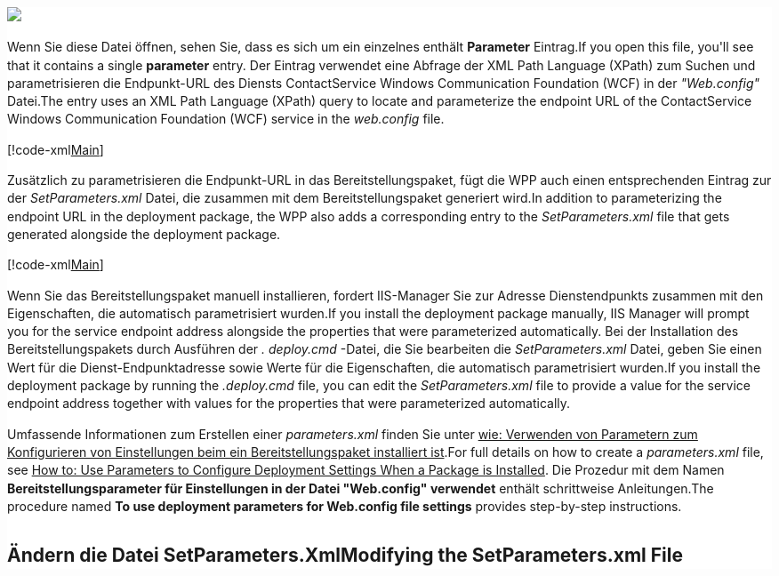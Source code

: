 ![](configuring-parameters-for-web-package-deployment/_static/image1.png)

<span data-ttu-id="f97b4-152">Wenn Sie diese Datei öffnen, sehen Sie, dass es sich um ein einzelnes enthält **Parameter** Eintrag.</span><span class="sxs-lookup"><span data-stu-id="f97b4-152">If you open this file, you'll see that it contains a single **parameter** entry.</span></span> <span data-ttu-id="f97b4-153">Der Eintrag verwendet eine Abfrage der XML Path Language (XPath) zum Suchen und parametrisieren die Endpunkt-URL des Diensts ContactService Windows Communication Foundation (WCF) in der *"Web.config"* Datei.</span><span class="sxs-lookup"><span data-stu-id="f97b4-153">The entry uses an XML Path Language (XPath) query to locate and parameterize the endpoint URL of the ContactService Windows Communication Foundation (WCF) service in the *web.config* file.</span></span>


[!code-xml[Main](configuring-parameters-for-web-package-deployment/samples/sample2.xml)]


<span data-ttu-id="f97b4-154">Zusätzlich zu parametrisieren die Endpunkt-URL in das Bereitstellungspaket, fügt die WPP auch einen entsprechenden Eintrag zur der *SetParameters.xml* Datei, die zusammen mit dem Bereitstellungspaket generiert wird.</span><span class="sxs-lookup"><span data-stu-id="f97b4-154">In addition to parameterizing the endpoint URL in the deployment package, the WPP also adds a corresponding entry to the *SetParameters.xml* file that gets generated alongside the deployment package.</span></span>


[!code-xml[Main](configuring-parameters-for-web-package-deployment/samples/sample3.xml)]


<span data-ttu-id="f97b4-155">Wenn Sie das Bereitstellungspaket manuell installieren, fordert IIS-Manager Sie zur Adresse Dienstendpunkts zusammen mit den Eigenschaften, die automatisch parametrisiert wurden.</span><span class="sxs-lookup"><span data-stu-id="f97b4-155">If you install the deployment package manually, IIS Manager will prompt you for the service endpoint address alongside the properties that were parameterized automatically.</span></span> <span data-ttu-id="f97b4-156">Bei der Installation des Bereitstellungspakets durch Ausführen der *. deploy.cmd* -Datei, die Sie bearbeiten die *SetParameters.xml* Datei, geben Sie einen Wert für die Dienst-Endpunktadresse sowie Werte für die Eigenschaften, die automatisch parametrisiert wurden.</span><span class="sxs-lookup"><span data-stu-id="f97b4-156">If you install the deployment package by running the *.deploy.cmd* file, you can edit the *SetParameters.xml* file to provide a value for the service endpoint address together with values for the properties that were parameterized automatically.</span></span>

<span data-ttu-id="f97b4-157">Umfassende Informationen zum Erstellen einer *parameters.xml* finden Sie unter [wie: Verwenden von Parametern zum Konfigurieren von Einstellungen beim ein Bereitstellungspaket installiert ist](https://msdn.microsoft.com/library/ff398068.aspx).</span><span class="sxs-lookup"><span data-stu-id="f97b4-157">For full details on how to create a *parameters.xml* file, see [How to: Use Parameters to Configure Deployment Settings When a Package is Installed](https://msdn.microsoft.com/library/ff398068.aspx).</span></span> <span data-ttu-id="f97b4-158">Die Prozedur mit dem Namen **Bereitstellungsparameter für Einstellungen in der Datei "Web.config" verwendet** enthält schrittweise Anleitungen.</span><span class="sxs-lookup"><span data-stu-id="f97b4-158">The procedure named **To use deployment parameters for Web.config file settings** provides step-by-step instructions.</span></span>

## <a name="modifying-the-setparametersxml-file"></a><span data-ttu-id="f97b4-159">Ändern die Datei SetParameters.Xml</span><span class="sxs-lookup"><span data-stu-id="f97b4-159">Modifying the SetParameters.xml File</span></span>
